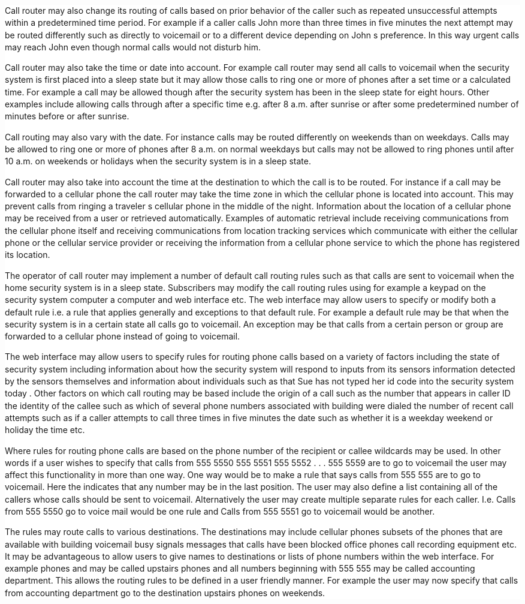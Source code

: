 Call router may also change its routing of calls based on prior behavior of the caller such as repeated unsuccessful attempts within a predetermined time period. For example if a caller calls John more than three times in five minutes the next attempt may be routed differently such as directly to voicemail or to a different device depending on John s preference. In this way urgent calls may reach John even though normal calls would not disturb him.

Call router may also take the time or date into account. For example call router may send all calls to voicemail when the security system is first placed into a sleep state but it may allow those calls to ring one or more of phones after a set time or a calculated time. For example a call may be allowed though after the security system has been in the sleep state for eight hours. Other examples include allowing calls through after a specific time e.g. after 8 a.m. after sunrise or after some predetermined number of minutes before or after sunrise.

Call routing may also vary with the date. For instance calls may be routed differently on weekends than on weekdays. Calls may be allowed to ring one or more of phones after 8 a.m. on normal weekdays but calls may not be allowed to ring phones until after 10 a.m. on weekends or holidays when the security system is in a sleep state.

Call router may also take into account the time at the destination to which the call is to be routed. For instance if a call may be forwarded to a cellular phone the call router may take the time zone in which the cellular phone is located into account. This may prevent calls from ringing a traveler s cellular phone in the middle of the night. Information about the location of a cellular phone may be received from a user or retrieved automatically. Examples of automatic retrieval include receiving communications from the cellular phone itself and receiving communications from location tracking services which communicate with either the cellular phone or the cellular service provider or receiving the information from a cellular phone service to which the phone has registered its location.

The operator of call router may implement a number of default call routing rules such as that calls are sent to voicemail when the home security system is in a sleep state. Subscribers may modify the call routing rules using for example a keypad on the security system computer a computer and web interface etc. The web interface may allow users to specify or modify both a default rule i.e. a rule that applies generally and exceptions to that default rule. For example a default rule may be that when the security system is in a certain state all calls go to voicemail. An exception may be that calls from a certain person or group are forwarded to a cellular phone instead of going to voicemail.

The web interface may allow users to specify rules for routing phone calls based on a variety of factors including the state of security system including information about how the security system will respond to inputs from its sensors information detected by the sensors themselves and information about individuals such as that Sue has not typed her id code into the security system today . Other factors on which call routing may be based include the origin of a call such as the number that appears in caller ID the identity of the callee such as which of several phone numbers associated with building were dialed the number of recent call attempts such as if a caller attempts to call three times in five minutes the date such as whether it is a weekday weekend or holiday the time etc.

Where rules for routing phone calls are based on the phone number of the recipient or callee wildcards may be used. In other words if a user wishes to specify that calls from 555 5550 555 5551 555 5552 . . . 555 5559 are to go to voicemail the user may affect this functionality in more than one way. One way would be to make a rule that says calls from 555 555 are to go to voicemail. Here the indicates that any number may be in the last position. The user may also define a list containing all of the callers whose calls should be sent to voicemail. Alternatively the user may create multiple separate rules for each caller. I.e. Calls from 555 5550 go to voice mail would be one rule and Calls from 555 5551 go to voicemail would be another.

The rules may route calls to various destinations. The destinations may include cellular phones subsets of the phones that are available with building voicemail busy signals messages that calls have been blocked office phones call recording equipment etc. It may be advantageous to allow users to give names to destinations or lists of phone numbers within the web interface. For example phones and may be called upstairs phones and all numbers beginning with 555 555 may be called accounting department. This allows the routing rules to be defined in a user friendly manner. For example the user may now specify that calls from accounting department go to the destination upstairs phones on weekends.
